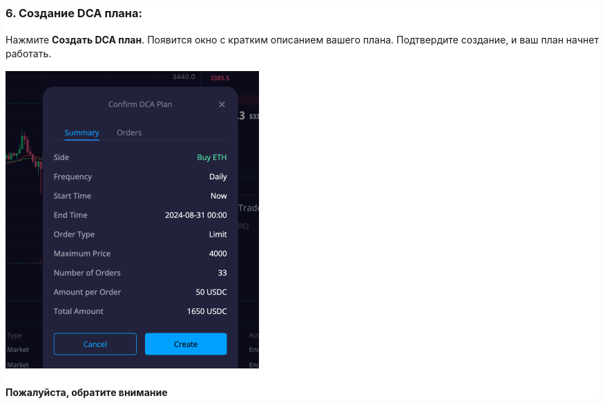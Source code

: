 ### **6. Создание DCA плана**:

Нажмите **Создать DCA план**. Появится окно с кратким описанием вашего плана. Подтвердите создание, и ваш план начнет работать.

<div align="left"><img src="../.gitbook/assets/8 (4).png" alt="" width="367"></div>

#### **Пожалуйста, обратите внимание** <a href="#u0lz406kubfa" id="u0lz406kubfa"></a>
